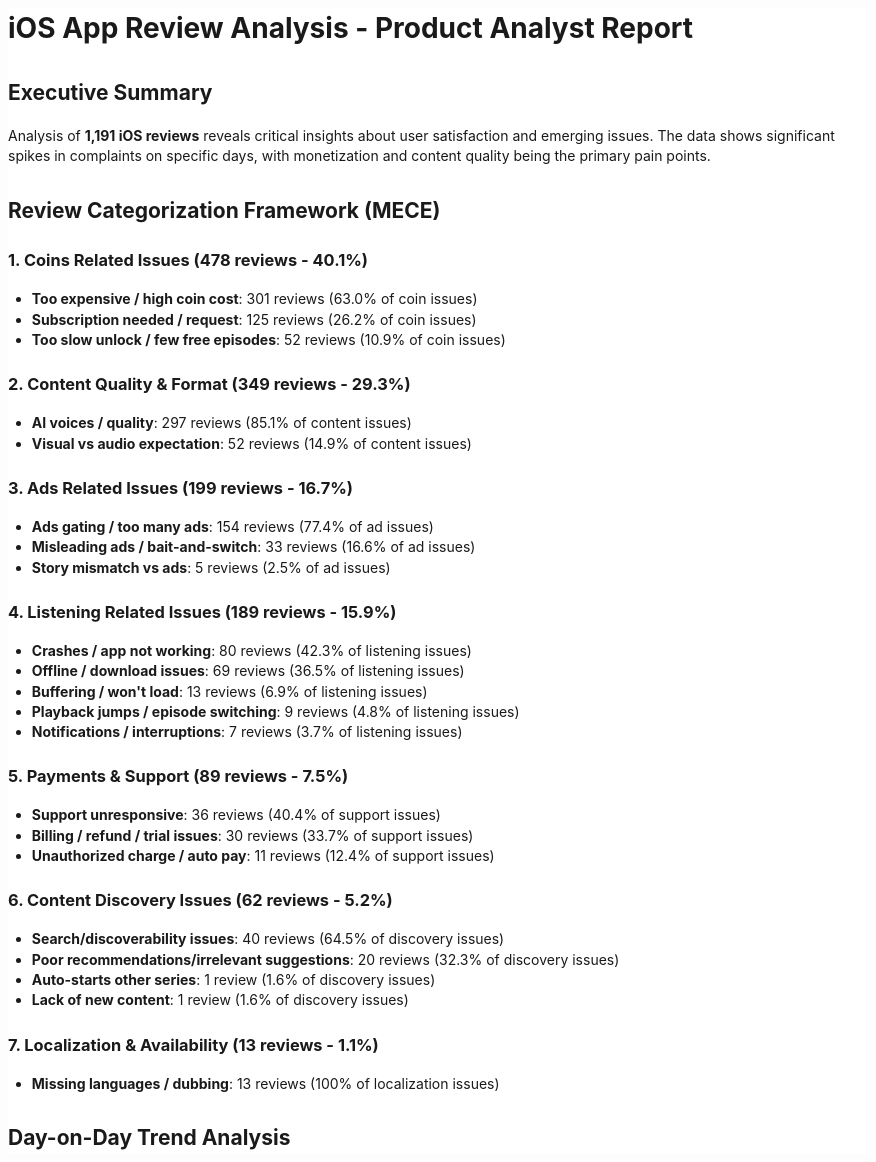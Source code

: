 # iOS App Review Analysis - Product Analyst Report

## Executive Summary

Analysis of **1,191 iOS reviews** reveals critical insights about user satisfaction and emerging issues. The data shows significant spikes in complaints on specific days, with monetization and content quality being the primary pain points.

## Review Categorization Framework (MECE)

### 1. **Coins Related Issues** (478 reviews - 40.1%)
- **Too expensive / high coin cost**: 301 reviews (63.0% of coin issues)
- **Subscription needed / request**: 125 reviews (26.2% of coin issues)  
- **Too slow unlock / few free episodes**: 52 reviews (10.9% of coin issues)

### 2. **Content Quality & Format** (349 reviews - 29.3%)
- **AI voices / quality**: 297 reviews (85.1% of content issues)
- **Visual vs audio expectation**: 52 reviews (14.9% of content issues)

### 3. **Ads Related Issues** (199 reviews - 16.7%)
- **Ads gating / too many ads**: 154 reviews (77.4% of ad issues)
- **Misleading ads / bait-and-switch**: 33 reviews (16.6% of ad issues)
- **Story mismatch vs ads**: 5 reviews (2.5% of ad issues)

### 4. **Listening Related Issues** (189 reviews - 15.9%)
- **Crashes / app not working**: 80 reviews (42.3% of listening issues)
- **Offline / download issues**: 69 reviews (36.5% of listening issues)
- **Buffering / won't load**: 13 reviews (6.9% of listening issues)
- **Playback jumps / episode switching**: 9 reviews (4.8% of listening issues)
- **Notifications / interruptions**: 7 reviews (3.7% of listening issues)

### 5. **Payments & Support** (89 reviews - 7.5%)
- **Support unresponsive**: 36 reviews (40.4% of support issues)
- **Billing / refund / trial issues**: 30 reviews (33.7% of support issues)
- **Unauthorized charge / auto pay**: 11 reviews (12.4% of support issues)

### 6. **Content Discovery Issues** (62 reviews - 5.2%)
- **Search/discoverability issues**: 40 reviews (64.5% of discovery issues)
- **Poor recommendations/irrelevant suggestions**: 20 reviews (32.3% of discovery issues)
- **Auto-starts other series**: 1 review (1.6% of discovery issues)
- **Lack of new content**: 1 review (1.6% of discovery issues)

### 7. **Localization & Availability** (13 reviews - 1.1%)
- **Missing languages / dubbing**: 13 reviews (100% of localization issues)

## Day-on-Day Trend Analysis

